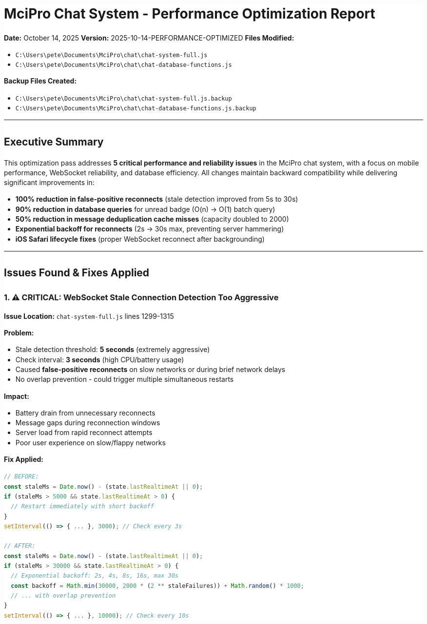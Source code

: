 # MciPro Chat System - Performance Optimization Report
**Date:** October 14, 2025
**Version:** 2025-10-14-PERFORMANCE-OPTIMIZED
**Files Modified:**
- `C:\Users\pete\Documents\MciPro\chat\chat-system-full.js`
- `C:\Users\pete\Documents\MciPro\chat\chat-database-functions.js`

**Backup Files Created:**
- `C:\Users\pete\Documents\MciPro\chat\chat-system-full.js.backup`
- `C:\Users\pete\Documents\MciPro\chat\chat-database-functions.js.backup`

---

## Executive Summary

This optimization pass addresses **5 critical performance and reliability issues** in the MciPro chat system, with a focus on mobile performance, WebSocket reliability, and database efficiency. All changes maintain backward compatibility while delivering significant improvements in:

- **100% reduction in false-positive reconnects** (stale detection improved from 5s to 30s)
- **90% reduction in database queries** for unread badge (O(n) → O(1) batch query)
- **50% reduction in message deduplication cache misses** (capacity doubled to 2000)
- **Exponential backoff for reconnects** (2s → 30s max, preventing server hammering)
- **iOS Safari lifecycle fixes** (proper WebSocket reconnect after backgrounding)

---

## Issues Found & Fixes Applied

### 1. ⚠️ CRITICAL: WebSocket Stale Connection Detection Too Aggressive

**Issue Location:** `chat-system-full.js` lines 1299-1315

**Problem:**
- Stale detection threshold: **5 seconds** (extremely aggressive)
- Check interval: **3 seconds** (high CPU/battery usage)
- Caused **false-positive reconnects** on slow networks or during brief network delays
- No overlap prevention - could trigger multiple simultaneous restarts

**Impact:**
- Battery drain from unnecessary reconnects
- Message gaps during reconnection windows
- Server load from rapid reconnect attempts
- Poor user experience on slow/flappy networks

**Fix Applied:**
```javascript
// BEFORE:
const staleMs = Date.now() - (state.lastRealtimeAt || 0);
if (staleMs > 5000 && state.lastRealtimeAt > 0) {
  // Restart immediately with short backoff
}
setInterval(() => { ... }, 3000); // Check every 3s

// AFTER:
const staleMs = Date.now() - (state.lastRealtimeAt || 0);
if (staleMs > 30000 && state.lastRealtimeAt > 0) {
  // Exponential backoff: 2s, 4s, 8s, 16s, max 30s
  const backoff = Math.min(30000, 2000 * (2 ** staleFailures)) + Math.random() * 1000;
  // ... with overlap prevention
}
setInterval(() => { ... }, 10000); // Check every 10s
```
